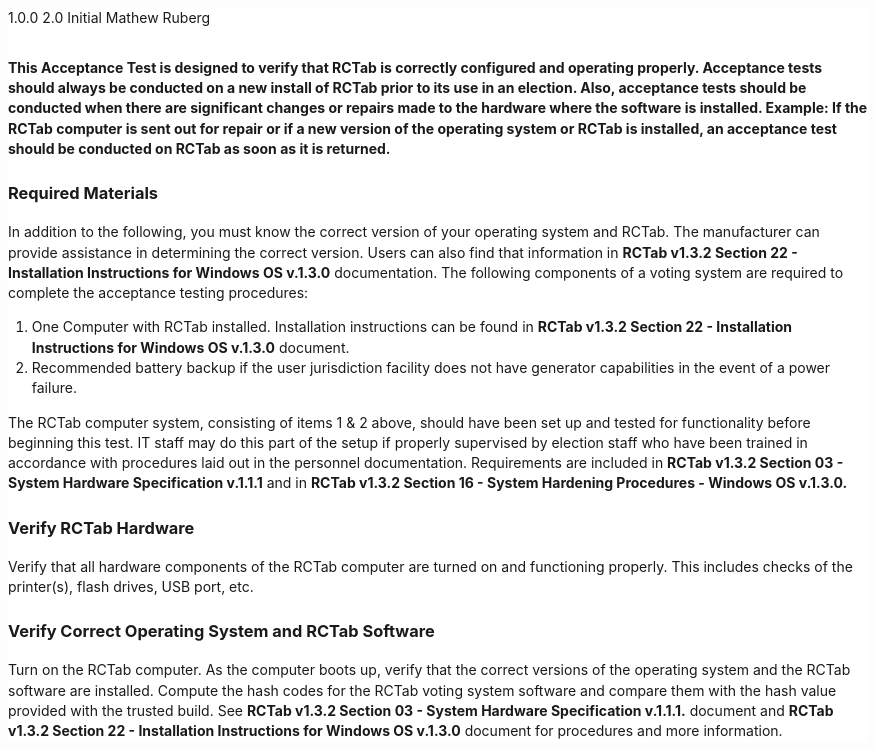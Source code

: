   <tr>
   <td>
   </td>
   <td>1.0.0
   </td>
   <td>2.0 Initial 
   </td>
   <td>Mathew Ruberg
   </td>
  </tr>
</table>


<h2></h2>


**This Acceptance Test is designed to verify that RCTab is correctly configured and operating properly. Acceptance tests should always be conducted on a new install of RCTab prior to its use in an election. Also, acceptance tests should be conducted when there are significant changes or repairs made to the hardware where the software is installed. Example: If the RCTab computer is sent out for repair or if a new version of the operating system or RCTab is installed, an acceptance test should be conducted on RCTab as soon as it is returned.**

<h3>Required Materials</h3>


In addition to the following, you must know the correct version of your operating system and RCTab. The manufacturer can provide assistance in determining the correct version. Users can also find that information in **RCTab v1.3.2 Section 22 - Installation Instructions for Windows OS v.1.3.0** documentation. The following components of a voting system are required to complete the acceptance testing procedures:



1. One Computer with RCTab installed. Installation instructions can be found in **RCTab v1.3.2 Section 22 - Installation Instructions for Windows OS v.1.3.0** document.
2. Recommended battery backup if the user jurisdiction facility does not have generator capabilities in the event of a power failure.

The RCTab computer system, consisting of items 1 & 2 above, should have been set up and tested for functionality before beginning this test. IT staff may do this part of the setup if properly supervised by election staff who have been trained in accordance with procedures laid out in the personnel documentation. Requirements are included in **RCTab v1.3.2 Section 03 - System Hardware Specification v.1.1.1** and in **RCTab v1.3.2 Section 16 - System Hardening Procedures - Windows OS v.1.3.0.** 

<h3>Verify RCTab Hardware</h3>


Verify that all hardware components of the RCTab computer are turned on and functioning properly. This includes checks of the printer(s), flash drives, USB port, etc.

<h3>Verify Correct Operating System and RCTab Software</h3>


Turn on the RCTab computer. As the computer boots up, verify that the correct versions of the operating system and the RCTab software are installed. Compute the hash codes for the RCTab voting system software and compare them with the hash value provided with the trusted build. See **RCTab v1.3.2 Section 03 - System Hardware Specification v.1.1.1.** document and **RCTab v1.3.2 Section 22 - Installation Instructions for Windows OS v.1.3.0** document for procedures and more information.

